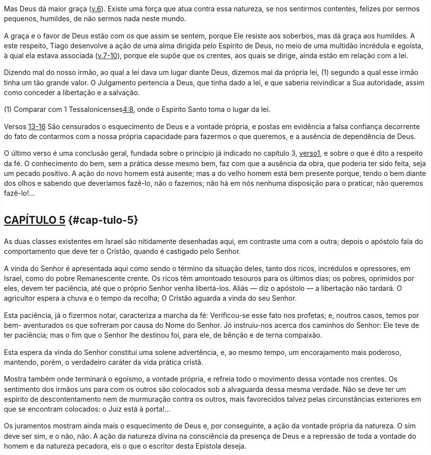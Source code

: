 Mas Deus dá maior graça ([v.](https://mysword.info/b?r=Jas_4:6)[6](https://mysword.info/b?r=Jas_4:6)). Existe uma força que atua contra essa natureza, se nos sentirmos contentes, felizes por sermos pequenos, humildes, de não sermos nada neste mundo.

A graça e o favor de Deus estão com os que assim se sentem, porque Ele resiste aos soberbos, mas dá graça aos humildes. A este respeito, Tiago desenvolve a ação de uma alma dirigida pelo Espírito de Deus, no meio de uma multidão incrédula e egoísta, à qual ela estava associada ([v.](https://mysword.info/b?r=Jas_4:7-10)[7-](https://mysword.info/b?r=Jas_4:7-10)[10](https://mysword.info/b?r=Jas_4:7-10)), porque ele supõe que os crentes, aos quais se dirige, ainda estão em relação com a lei.

Dizendo mal do nosso irmão, ao qual a lei dava um lugar diante Deus, dizemos mal da própria lei, (1) segundo a qual esse irmão tinha um tão grande valor. O Julgamento pertencia a Deus, que tinha dado a lei, e que saberia reivindicar a Sua autoridade, assim como conceder a libertação e a salvação.

(1) Comparar com 1 Tessalonicenses[4:8](https://mysword.info/b?r=1Th_4:8), onde o Espirito Santo toma o lugar da lei.

Versos [13-16](https://mysword.info/b?r=Jas_4:13-16) São censurados o esquecimento de Deus e a vontade própria, e postas em evidência a falsa confiança decorrente do fato de contarmos com a nossa própria capacidade para fazermos o que queremos, e a ausência de dependência de Deus.

O último verso é uma conclusão geral, fundada sobre o princípio já indicado no capítulo 3, [verso](https://mysword.info/b?r=Jas_3:1)[1](https://mysword.info/b?r=Jas_3:1), e sobre o que é dito a respeito da fé. O conhecimento do bem, sem a prática desse mesmo bem, faz com que a ausência da obra, que poderia ter sido feita, seja um pecado positivo. A ação do novo homem está ausente; mas a do velho homem está bem presente porque, tendo o bem diante dos olhos e sabendo que deveríamos fazê-lo, não o fazemos; não há em nós nenhuma disposição para o praticar, não queremos fazê-lo!…

## [CAPÍTULO 5](https://mysword.info/b?r=Jas_5) {#cap-tulo-5}

As duas classes existentes em Israel são nitidamente desenhadas aqui, em contraste uma com a outra; depois o apóstolo fala do comportamento que deve ter o Cristão, quando é castigado pelo Senhor.

A vinda do Senhor é apresentada aqui como sendo o término da situação deles, tanto dos ricos, incrédulos e opressores, em Israel, como do pobre Remanescente crente. Os ricos têm amontoado tesouros para os últimos dias; os pobres, oprimidos por eles, devem ter paciência, até que o próprio Senhor venha libertá-los. Aliás — diz o apóstolo — a libertação não tardará. O agricultor espera a chuva e o tempo da recolha; O Cristão aguarda a vinda do seu Senhor.

Esta paciência, já o fizermos notar, caracteriza a marcha da fé: Verificou-se esse fato nos profetas; e, noutros casos, temos por bem- aventurados os que sofreram por causa do Nome do Senhor. Jó instruiu-nos acerca dos caminhos do Senhor: Ele teve de ter paciência; mas o fim que o Senhor lhe destinou foi, para ele, de bênção e de terna compaixão.

Esta espera da vinda do Senhor constitui uma solene advertência, e, ao mesmo tempo, um encorajamento mais poderoso, mantendo, porém, o verdadeiro caráter da vida prática cristã.

Mostra também onde terminará o egoísmo, a vontade própria, e refreia todo o movimento dessa vontade nos crentes. Os sentimento dos irmãos uns para com os outros são colocados sob a alvaguarda dessa mesma verdade. Não se deve ter um espírito de descontentamento nem de murmuração contra os outros, mais favorecidos talvez pelas circunstâncias exteriores em que se encontram colocados: o Juiz está à porta!…

Os juramentos mostram ainda mais o esquecimento de Deus e, por conseguinte, a ação da vontade própria da natureza. O sim deve ser sim, e o não, não. A ação da natureza divina na consciência da presença de Deus e a repressão de toda a vontade do homem e da natureza pecadora, eis o que o escritor desta Epístola deseja.
